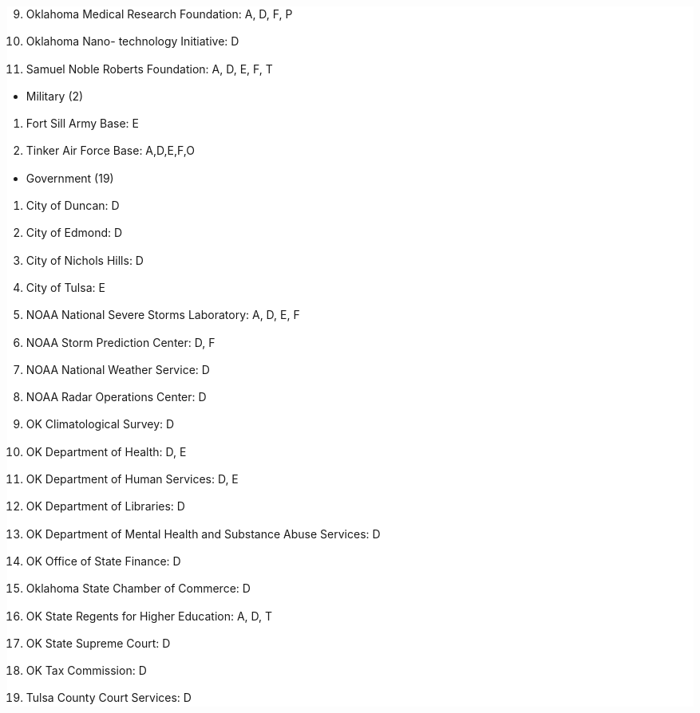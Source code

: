 9.  Oklahoma Medical Research Foundation: A, D, F, P

10. Oklahoma Nano- technology Initiative: D

11. Samuel Noble Roberts Foundation: A, D, E, F, T

-   Military (2)

1.  Fort Sill Army Base: E

2.  Tinker Air Force Base: A,D,E,F,O

-   Government (19)

1.  City of Duncan: D

2.  City of Edmond: D

3.  City of Nichols Hills: D

4.  City of Tulsa: E

5.  NOAA National Severe Storms Laboratory: A, D, E, F

6.  NOAA Storm Prediction Center: D, F

7.  NOAA National Weather Service: D

8.  NOAA Radar Operations Center: D

9.  OK Climatological Survey: D

10. OK Department of Health: D, E

11. OK Department of Human Services: D, E

12. OK Department of Libraries: D

13. OK Department of Mental Health and Substance Abuse Services: D

14. OK Office of State Finance: D

15. Oklahoma State Chamber of Commerce: D

16. OK State Regents for Higher Education: A, D, T

17. OK State Supreme Court: D

18. OK Tax Commission: D

19. Tulsa County Court Services: D


